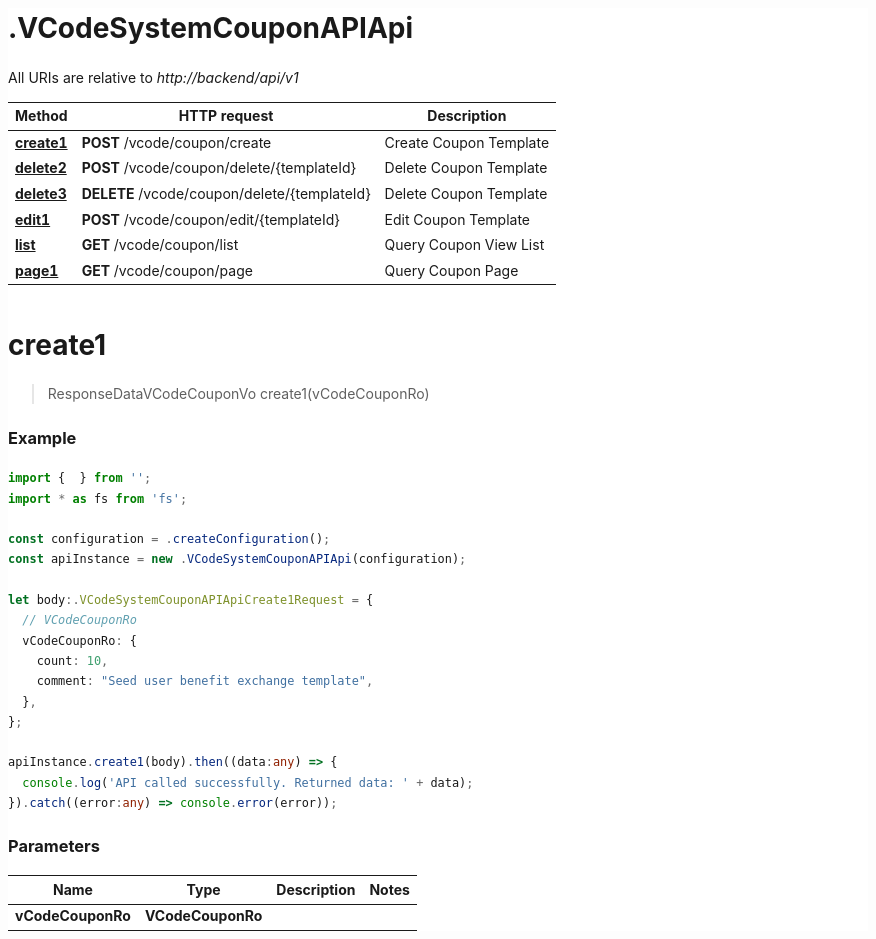 # .VCodeSystemCouponAPIApi

All URIs are relative to *http://backend/api/v1*

Method | HTTP request | Description
------------- | ------------- | -------------
[**create1**](VCodeSystemCouponAPIApi.md#create1) | **POST** /vcode/coupon/create | Create Coupon Template
[**delete2**](VCodeSystemCouponAPIApi.md#delete2) | **POST** /vcode/coupon/delete/{templateId} | Delete Coupon Template
[**delete3**](VCodeSystemCouponAPIApi.md#delete3) | **DELETE** /vcode/coupon/delete/{templateId} | Delete Coupon Template
[**edit1**](VCodeSystemCouponAPIApi.md#edit1) | **POST** /vcode/coupon/edit/{templateId} | Edit Coupon Template
[**list**](VCodeSystemCouponAPIApi.md#list) | **GET** /vcode/coupon/list | Query Coupon View List
[**page1**](VCodeSystemCouponAPIApi.md#page1) | **GET** /vcode/coupon/page | Query Coupon Page


# **create1**
> ResponseDataVCodeCouponVo create1(vCodeCouponRo)


### Example


```typescript
import {  } from '';
import * as fs from 'fs';

const configuration = .createConfiguration();
const apiInstance = new .VCodeSystemCouponAPIApi(configuration);

let body:.VCodeSystemCouponAPIApiCreate1Request = {
  // VCodeCouponRo
  vCodeCouponRo: {
    count: 10,
    comment: "Seed user benefit exchange template",
  },
};

apiInstance.create1(body).then((data:any) => {
  console.log('API called successfully. Returned data: ' + data);
}).catch((error:any) => console.error(error));
```


### Parameters

Name | Type | Description  | Notes
------------- | ------------- | ------------- | -------------
 **vCodeCouponRo** | **VCodeCouponRo**|  |
